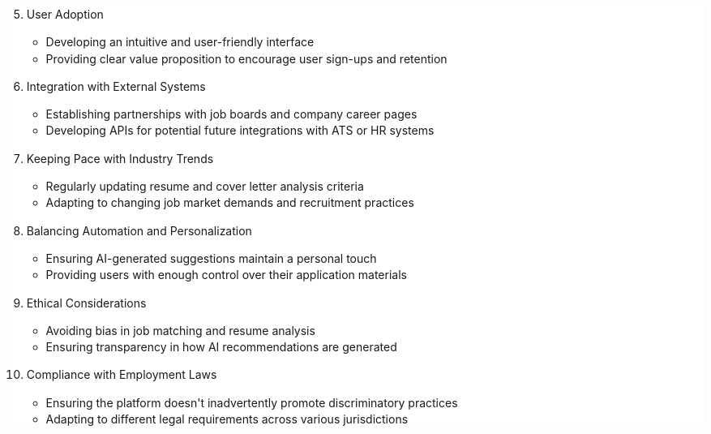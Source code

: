 5. User Adoption

   - Developing an intuitive and user-friendly interface
   - Providing clear value proposition to encourage user sign-ups and retention

6. Integration with External Systems

   - Establishing partnerships with job boards and company career pages
   - Developing APIs for potential future integrations with ATS or HR systems

7. Keeping Pace with Industry Trends

   - Regularly updating resume and cover letter analysis criteria
   - Adapting to changing job market demands and recruitment practices

8. Balancing Automation and Personalization

   - Ensuring AI-generated suggestions maintain a personal touch
   - Providing users with enough control over their application materials

9. Ethical Considerations

   - Avoiding bias in job matching and resume analysis
   - Ensuring transparency in how AI recommendations are generated

10. Compliance with Employment Laws
    - Ensuring the platform doesn't inadvertently promote discriminatory practices
    - Adapting to different legal requirements across various jurisdictions
